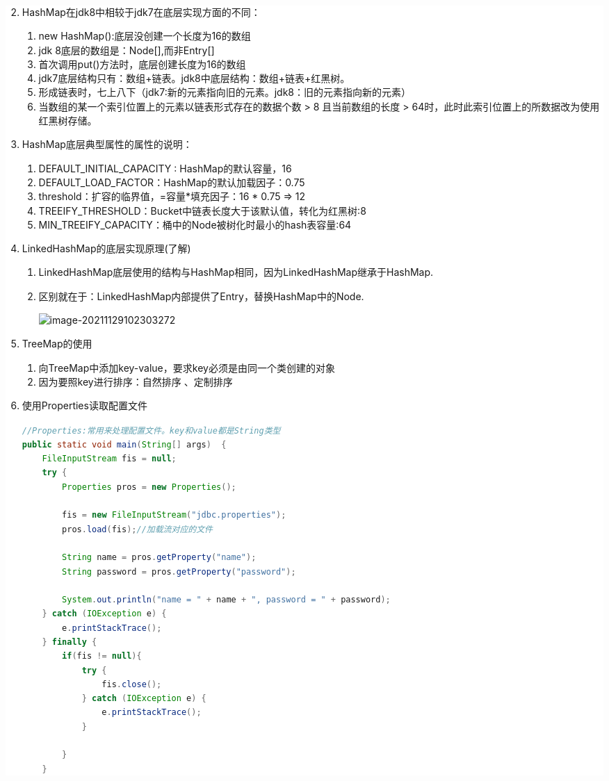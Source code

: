       

   2. HashMap在jdk8中相较于jdk7在底层实现方面的不同：

      1. new HashMap():底层没创建一个长度为16的数组
      2. jdk 8底层的数组是：Node[],而非Entry[]
      3. 首次调用put()方法时，底层创建长度为16的数组
      4. jdk7底层结构只有：数组+链表。jdk8中底层结构：数组+链表+红黑树。
        1. 形成链表时，七上八下（jdk7:新的元素指向旧的元素。jdk8：旧的元素指向新的元素）
        2. 当数组的某一个索引位置上的元素以链表形式存在的数据个数 > 8 且当前数组的长度 > 64时，此时此索引位置上的所数据改为使用红黑树存储。

   3. HashMap底层典型属性的属性的说明：

      1. DEFAULT_INITIAL_CAPACITY : HashMap的默认容量，16
      2. DEFAULT_LOAD_FACTOR：HashMap的默认加载因子：0.75
      3. threshold：扩容的临界值，=容量*填充因子：16 * 0.75 => 12
      4. TREEIFY_THRESHOLD：Bucket中链表长度大于该默认值，转化为红黑树:8
      5. MIN_TREEIFY_CAPACITY：桶中的Node被树化时最小的hash表容量:64

   4. LinkedHashMap的底层实现原理(了解)

      1. LinkedHashMap底层使用的结构与HashMap相同，因为LinkedHashMap继承于HashMap.

      2. 区别就在于：LinkedHashMap内部提供了Entry，替换HashMap中的Node.

         ![image-20211129102303272](/img/Java高级编程.assets/image-20211129102303272.png)

5. TreeMap的使用

   1. 向TreeMap中添加key-value，要求key必须是由同一个类创建的对象
   2. 因为要照key进行排序：自然排序 、定制排序

6. 使用Properties读取配置文件

   ```java
   //Properties:常用来处理配置文件。key和value都是String类型
   public static void main(String[] args)  {
       FileInputStream fis = null;
       try {
           Properties pros = new Properties();
   
           fis = new FileInputStream("jdbc.properties");
           pros.load(fis);//加载流对应的文件
   
           String name = pros.getProperty("name");
           String password = pros.getProperty("password");
   
           System.out.println("name = " + name + ", password = " + password);
       } catch (IOException e) {
           e.printStackTrace();
       } finally {
           if(fis != null){
               try {
                   fis.close();
               } catch (IOException e) {
                   e.printStackTrace();
               }
   
           }
       }
   
   ```
